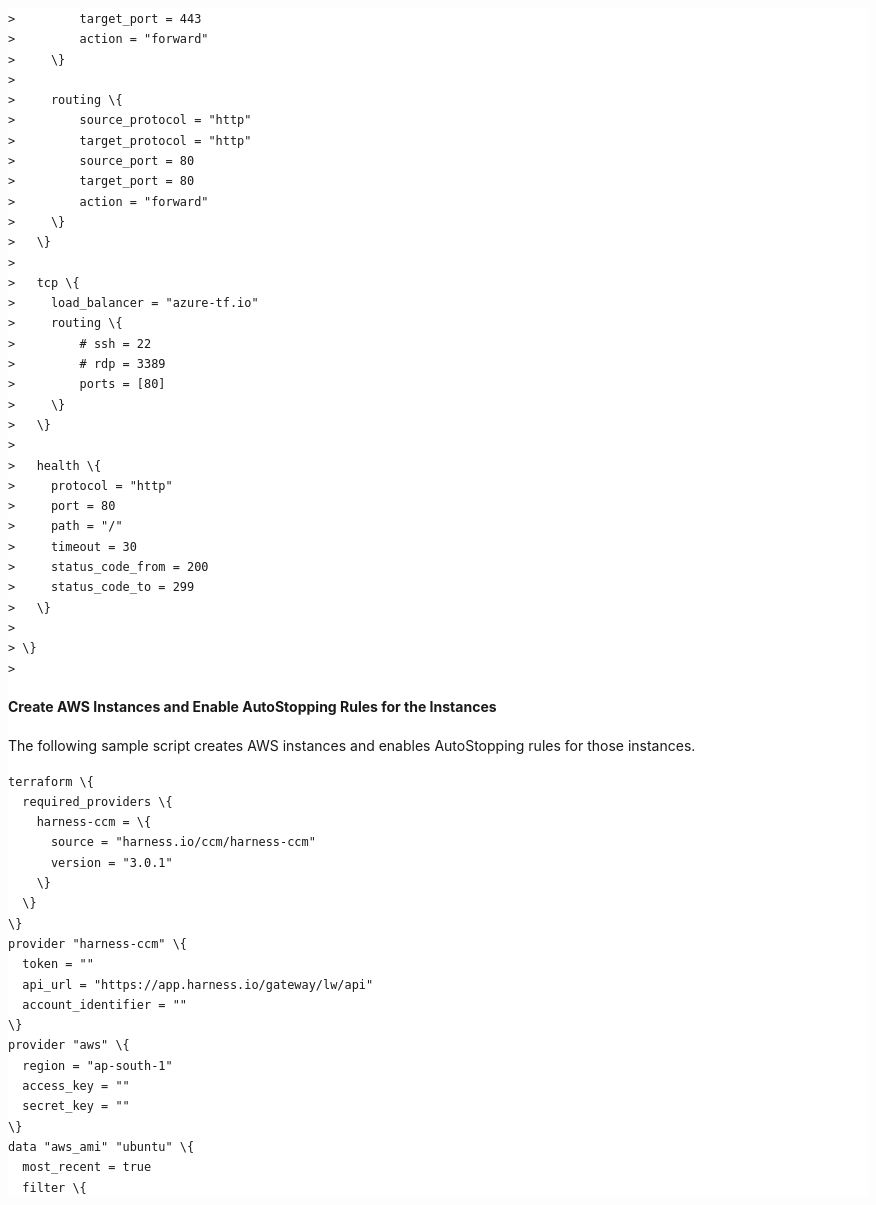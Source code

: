 ```
>         target_port = 443
>         action = "forward"
>     \}
> 
>     routing \{
>         source_protocol = "http"
>         target_protocol = "http"
>         source_port = 80
>         target_port = 80
>         action = "forward"
>     \}
>   \}
> 
>   tcp \{
>     load_balancer = "azure-tf.io"
>     routing \{
>         # ssh = 22
>         # rdp = 3389
>         ports = [80]
>     \}
>   \}
> 
>   health \{
>     protocol = "http"
>     port = 80
>     path = "/"
>     timeout = 30
>     status_code_from = 200
>     status_code_to = 299
>   \}
>  
> \}
> 
```


#### Create AWS Instances and Enable AutoStopping Rules for the Instances

The following sample script creates AWS instances and enables AutoStopping rules for those instances.


```
terraform \{  
  required_providers \{  
    harness-ccm = \{  
      source = "harness.io/ccm/harness-ccm"  
      version = "3.0.1"  
    \}  
  \}  
\}  
provider "harness-ccm" \{  
  token = ""  
  api_url = "https://app.harness.io/gateway/lw/api"  
  account_identifier = ""  
\}  
provider "aws" \{  
  region = "ap-south-1"  
  access_key = ""  
  secret_key = ""  
\}  
data "aws_ami" "ubuntu" \{  
  most_recent = true  
  filter \{  
```